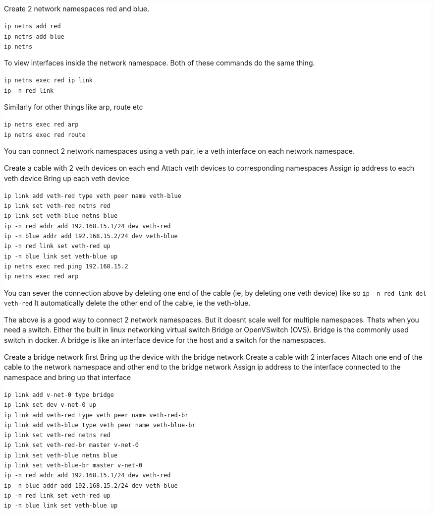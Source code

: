 Create 2 network namespaces red and blue.
```
ip netns add red
ip netns add blue
ip netns
```

To view interfaces inside the network namespace. Both of these commands do the same thing.
```
ip netns exec red ip link
ip -n red link
```

Similarly for other things like arp, route etc
```
ip netns exec red arp
ip netns exec red route
```

You can connect 2 network namespaces using a veth pair, ie a veth interface on each network namespace.

Create a cable with 2 veth devices on each end
Attach veth devices to corresponding namespaces
Assign ip address to each veth device
Bring up each veth device
```
ip link add veth-red type veth peer name veth-blue
ip link set veth-red netns red
ip link set veth-blue netns blue
ip -n red addr add 192.168.15.1/24 dev veth-red
ip -n blue addr add 192.168.15.2/24 dev veth-blue
ip -n red link set veth-red up
ip -n blue link set veth-blue up
ip netns exec red ping 192.168.15.2
ip netns exec red arp
```
You can sever the connection above by deleting one end of the cable (ie, by deleting one veth device) like so
`ip -n red link del veth-red`
It automatically delete the other end of the cable, ie the veth-blue.


The above is a good way to connect 2 network namespaces. But it doesnt scale well for multiple namespaces.
Thats when you need a switch. Either the built in linux networking virtual switch Bridge or OpenVSwitch (OVS).
Bridge is the commonly used switch in docker. A bridge is like an interface device for the host and a switch for the namespaces.

Create a bridge network first
Bring up the device with the bridge network
Create a cable with 2 interfaces
Attach one end of the cable to the network namespace and other end to the bridge network
Assign ip address to the interface connected to the namespace and bring up that interface
```
ip link add v-net-0 type bridge
ip link set dev v-net-0 up
ip link add veth-red type veth peer name veth-red-br
ip link add veth-blue type veth peer name veth-blue-br
ip link set veth-red netns red
ip link set veth-red-br master v-net-0
ip link set veth-blue netns blue
ip link set veth-blue-br master v-net-0
ip -n red addr add 192.168.15.1/24 dev veth-red
ip -n blue addr add 192.168.15.2/24 dev veth-blue
ip -n red link set veth-red up
ip -n blue link set veth-blue up
```